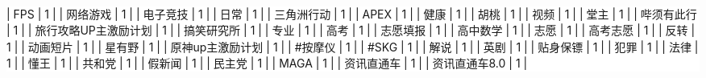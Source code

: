 | FPS | 1 |
| 网络游戏 | 1 |
| 电子竞技 | 1 |
| 日常 | 1 |
| 三角洲行动 | 1 |
| APEX | 1 |
| 健康 | 1 |
| 胡桃 | 1 |
| 视频 | 1 |
| 堂主 | 1 |
| 哔须有此行 | 1 |
| 旅行攻略UP主激励计划 | 1 |
| 搞笑研究所 | 1 |
| 专业 | 1 |
| 高考 | 1 |
| 志愿填报 | 1 |
| 高中数学 | 1 |
| 志愿 | 1 |
| 高考志愿 | 1 |
| 反转 | 1 |
| 动画短片 | 1 |
| 星有野 | 1 |
| 原神up主激励计划 | 1 |
| #按摩仪 | 1 |
| #SKG | 1 |
| 解说 | 1 |
| 英剧 | 1 |
| 贴身保镖 | 1 |
| 犯罪 | 1 |
| 法律 | 1 |
| 懂王 | 1 |
| 共和党 | 1 |
| 假新闻 | 1 |
| 民主党 | 1 |
| MAGA | 1 |
| 资讯直通车 | 1 |
| 资讯直通车8.0 | 1 |